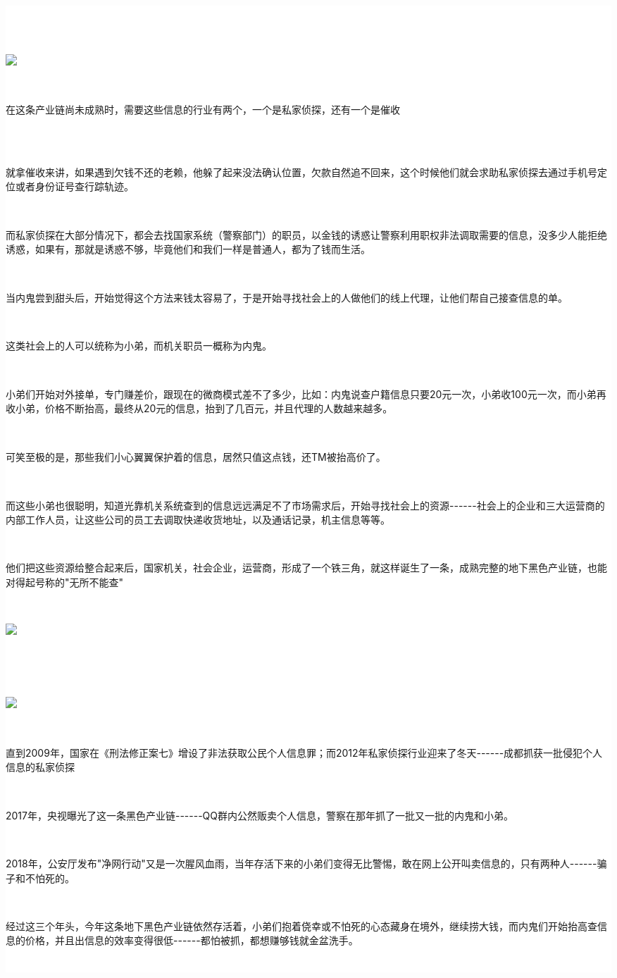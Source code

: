 
 

 

![](006_我们的每个人的信息，行踪轨迹，正在地下黑市出售...._002.png)

 

在这条产业链尚未成熟时，需要这些信息的行业有两个，一个是私家侦探，还有一个是催收\
 

 

就拿催收来讲，如果遇到欠钱不还的老赖，他躲了起来没法确认位置，欠款自然追不回来，这个时候他们就会求助私家侦探去通过手机号定位或者身份证号查行踪轨迹。

 

而私家侦探在大部分情况下，都会去找国家系统（警察部门）的职员，以金钱的诱惑让警察利用职权非法调取需要的信息，没多少人能拒绝诱惑，如果有，那就是诱惑不够，毕竟他们和我们一样是普通人，都为了钱而生活。

 

当内鬼尝到甜头后，开始觉得这个方法来钱太容易了，于是开始寻找社会上的人做他们的线上代理，让他们帮自己接查信息的单。

 

这类社会上的人可以统称为小弟，而机关职员一概称为内鬼。

 

小弟们开始对外接单，专门赚差价，跟现在的微商模式差不了多少，比如：内鬼说查户籍信息只要20元一次，小弟收100元一次，而小弟再收小弟，价格不断抬高，最终从20元的信息，抬到了几百元，并且代理的人数越来越多。

 

可笑至极的是，那些我们小心翼翼保护着的信息，居然只值这点钱，还TM被抬高价了。

 

而这些小弟也很聪明，知道光靠机关系统查到的信息远远满足不了市场需求后，开始寻找社会上的资源------社会上的企业和三大运营商的内部工作人员，让这些公司的员工去调取快递收货地址，以及通话记录，机主信息等等。

 

他们把这些资源给整合起来后，国家机关，社会企业，运营商，形成了一个铁三角，就这样诞生了一条，成熟完整的地下黑色产业链，也能对得起号称的"无所不能查"

 

![](006_我们的每个人的信息，行踪轨迹，正在地下黑市出售...._003.png)

 

 

![](006_我们的每个人的信息，行踪轨迹，正在地下黑市出售...._004.png)

 

直到2009年，国家在《刑法修正案七》增设了非法获取公民个人信息罪；而2012年私家侦探行业迎来了冬天------成都抓获一批侵犯个人信息的私家侦探

 

2017年，央视曝光了这一条黑色产业链------QQ群内公然贩卖个人信息，警察在那年抓了一批又一批的内鬼和小弟。

 

2018年，公安厅发布"净网行动"又是一次腥风血雨，当年存活下来的小弟们变得无比警惕，敢在网上公开叫卖信息的，只有两种人------骗子和不怕死的。

 

经过这三个年头，今年这条地下黑色产业链依然存活着，小弟们抱着侥幸或不怕死的心态藏身在境外，继续捞大钱，而内鬼们开始抬高查信息的价格，并且出信息的效率变得很低------都怕被抓，都想赚够钱就金盆洗手。

 